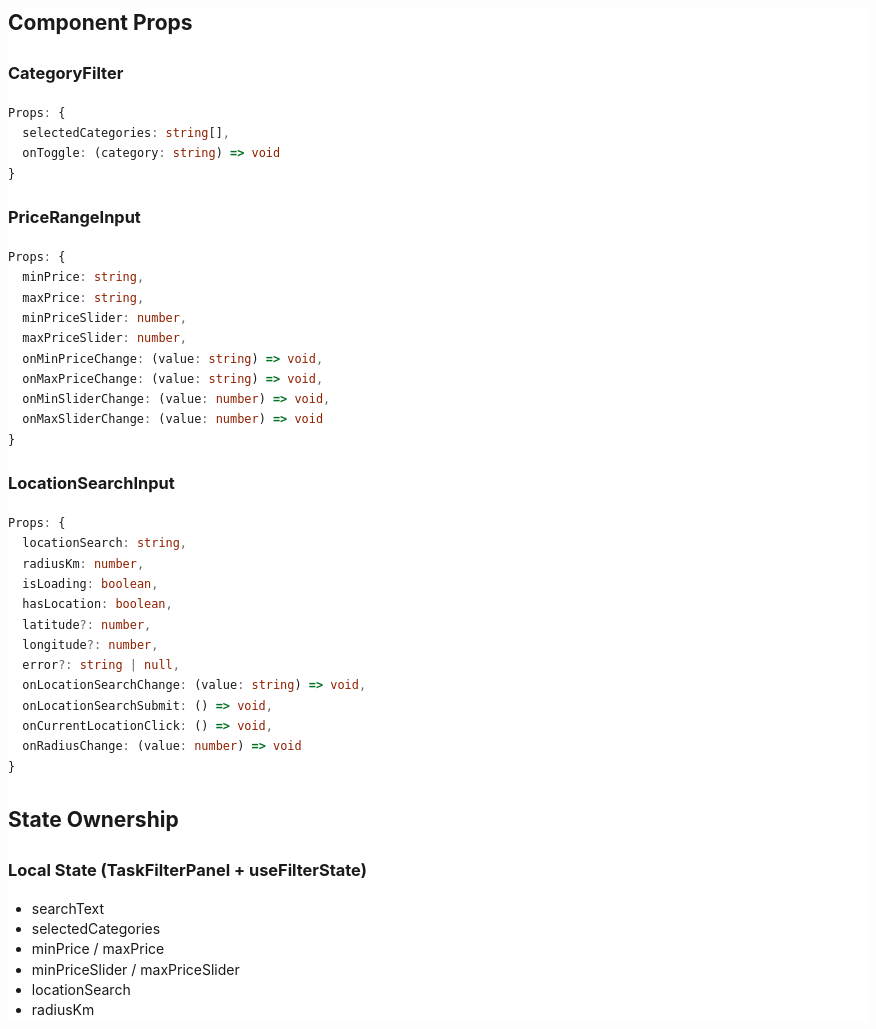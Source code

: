 ## Component Props

### CategoryFilter
```typescript
Props: {
  selectedCategories: string[],
  onToggle: (category: string) => void
}
```

### PriceRangeInput
```typescript
Props: {
  minPrice: string,
  maxPrice: string,
  minPriceSlider: number,
  maxPriceSlider: number,
  onMinPriceChange: (value: string) => void,
  onMaxPriceChange: (value: string) => void,
  onMinSliderChange: (value: number) => void,
  onMaxSliderChange: (value: number) => void
}
```

### LocationSearchInput
```typescript
Props: {
  locationSearch: string,
  radiusKm: number,
  isLoading: boolean,
  hasLocation: boolean,
  latitude?: number,
  longitude?: number,
  error?: string | null,
  onLocationSearchChange: (value: string) => void,
  onLocationSearchSubmit: () => void,
  onCurrentLocationClick: () => void,
  onRadiusChange: (value: number) => void
}
```

## State Ownership

### Local State (TaskFilterPanel + useFilterState)
- searchText
- selectedCategories
- minPrice / maxPrice
- minPriceSlider / maxPriceSlider
- locationSearch
- radiusKm
